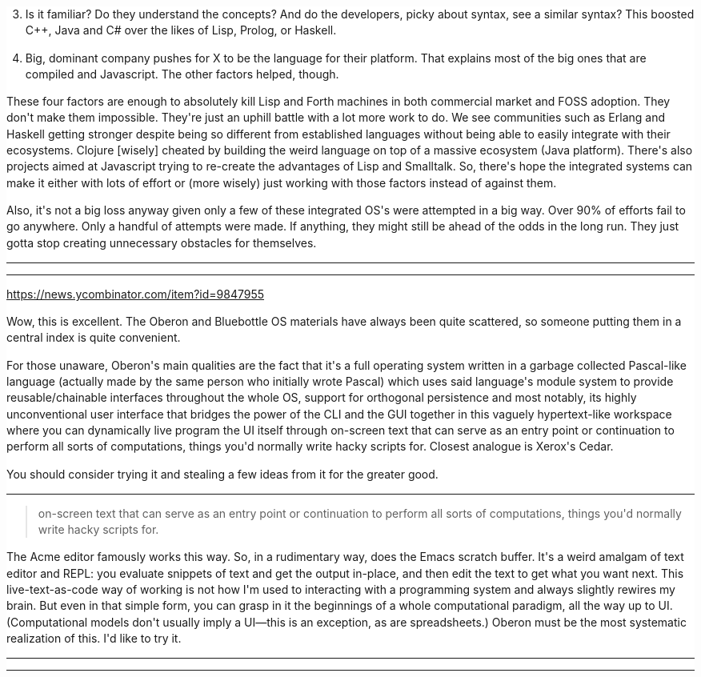 3. Is it familiar? Do they understand the concepts? And do the developers, picky about syntax, see a similar syntax? This boosted C++, Java and C# over the likes of Lisp, Prolog, or Haskell.

4. Big, dominant company pushes for X to be the language for their platform. That explains most of the big ones that are compiled and Javascript. The other factors helped, though.

These four factors are enough to absolutely kill Lisp and Forth machines in both commercial market and FOSS adoption. They don't make them impossible. They're just an uphill battle with a lot more work to do. We see communities such as Erlang and Haskell getting stronger despite being so different from established languages without being able to easily integrate with their ecosystems. Clojure [wisely] cheated by building the weird language on top of a massive ecosystem (Java platform). There's also projects aimed at Javascript trying to re-create the advantages of Lisp and Smalltalk. So, there's hope the integrated systems can make it either with lots of effort or (more wisely) just working with those factors instead of against them.

Also, it's not a big loss anyway given only a few of these integrated OS's were attempted in a big way. Over 90% of efforts fail to go anywhere. Only a handful of attempts were made. If anything, they might still be ahead of the odds in the long run. They just gotta stop creating unnecessary obstacles for themselves. 


---
---


https://news.ycombinator.com/item?id=9847955


Wow, this is excellent. The Oberon and Bluebottle OS materials have always been quite scattered, so someone putting them in a central index is quite convenient.

For those unaware, Oberon's main qualities are the fact that it's a full operating system written in a garbage collected Pascal-like language (actually made by the same person who initially wrote Pascal) which uses said language's module system to provide reusable/chainable interfaces throughout the whole OS, support for orthogonal persistence and most notably, its highly unconventional user interface that bridges the power of the CLI and the GUI together in this vaguely hypertext-like workspace where you can dynamically live program the UI itself through on-screen text that can serve as an entry point or continuation to perform all sorts of computations, things you'd normally write hacky scripts for. Closest analogue is Xerox's Cedar.

You should consider trying it and stealing a few ideas from it for the greater good. 


---


> on-screen text that can serve as an entry point or continuation to perform all sorts of computations, things you'd normally write hacky scripts for.

The Acme editor famously works this way. So, in a rudimentary way, does the Emacs scratch buffer. It's a weird amalgam of text editor and REPL: you evaluate snippets of text and get the output in-place, and then edit the text to get what you want next. This live-text-as-code way of working is not how I'm used to interacting with a programming system and always slightly rewires my brain. But even in that simple form, you can grasp in it the beginnings of a whole computational paradigm, all the way up to UI. (Computational models don't usually imply a UI—this is an exception, as are spreadsheets.) Oberon must be the most systematic realization of this. I'd like to try it. 


---
---
